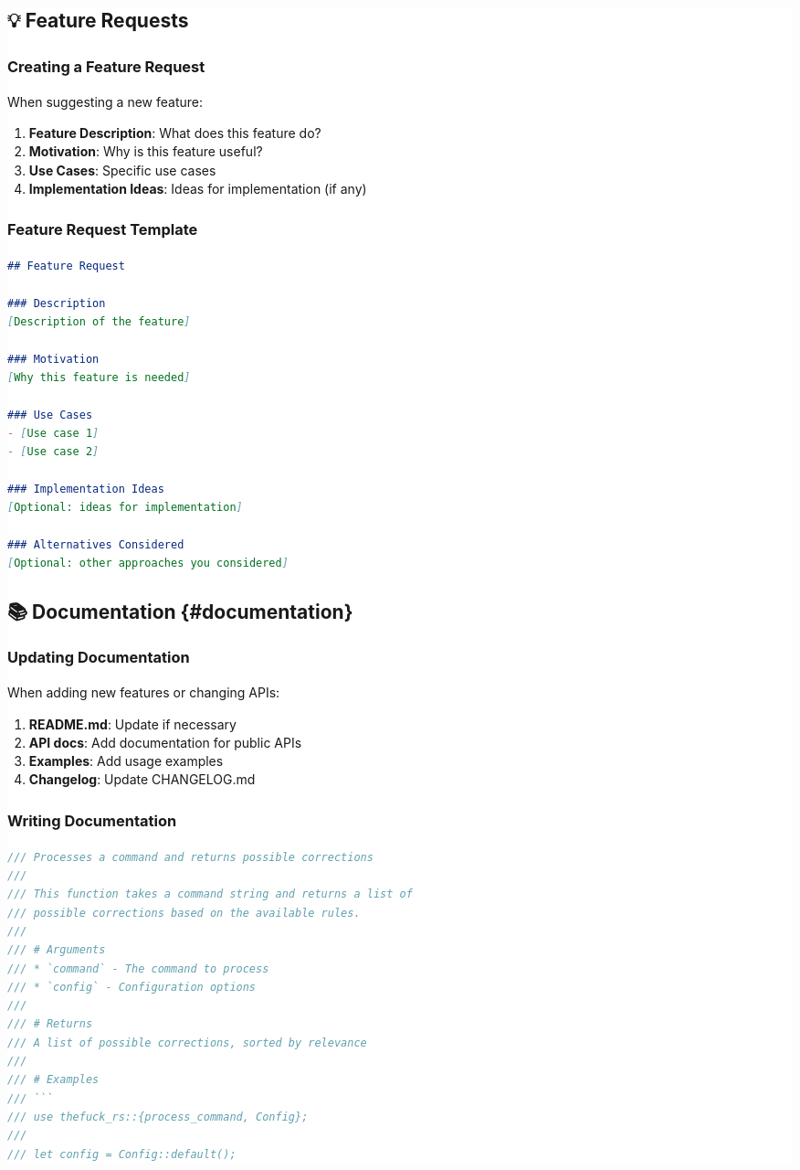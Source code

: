 ## 💡 Feature Requests

### Creating a Feature Request

When suggesting a new feature:

1. **Feature Description**: What does this feature do?
2. **Motivation**: Why is this feature useful?
3. **Use Cases**: Specific use cases
4. **Implementation Ideas**: Ideas for implementation (if any)

### Feature Request Template

```markdown
## Feature Request

### Description
[Description of the feature]

### Motivation
[Why this feature is needed]

### Use Cases
- [Use case 1]
- [Use case 2]

### Implementation Ideas
[Optional: ideas for implementation]

### Alternatives Considered
[Optional: other approaches you considered]
```

## 📚 Documentation {#documentation}

### Updating Documentation

When adding new features or changing APIs:

1. **README.md**: Update if necessary
2. **API docs**: Add documentation for public APIs
3. **Examples**: Add usage examples
4. **Changelog**: Update CHANGELOG.md

### Writing Documentation

```rust
/// Processes a command and returns possible corrections
/// 
/// This function takes a command string and returns a list of
/// possible corrections based on the available rules.
/// 
/// # Arguments
/// * `command` - The command to process
/// * `config` - Configuration options
/// 
/// # Returns
/// A list of possible corrections, sorted by relevance
/// 
/// # Examples
/// ```
/// use thefuck_rs::{process_command, Config};
/// 
/// let config = Config::default();
```